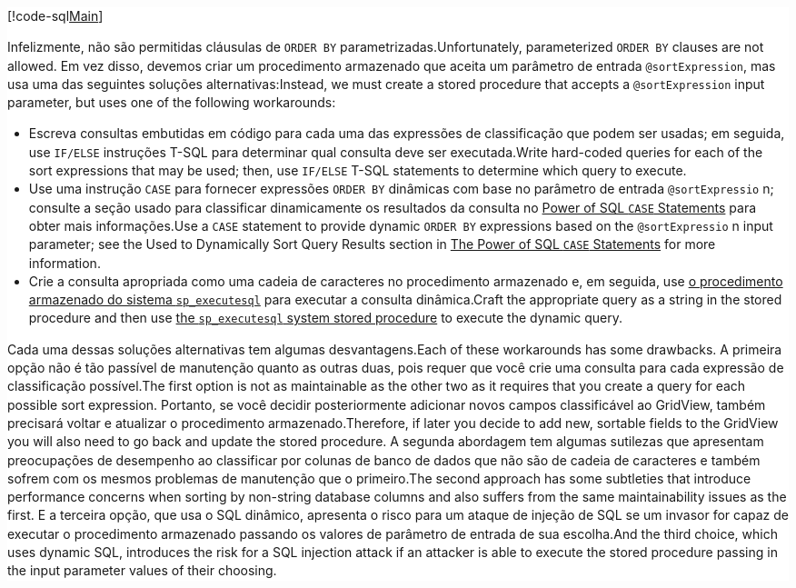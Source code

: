 [!code-sql[Main](sorting-custom-paged-data-cs/samples/sample2.sql)]

<span data-ttu-id="2c80e-124">Infelizmente, não são permitidas cláusulas de `ORDER BY` parametrizadas.</span><span class="sxs-lookup"><span data-stu-id="2c80e-124">Unfortunately, parameterized `ORDER BY` clauses are not allowed.</span></span> <span data-ttu-id="2c80e-125">Em vez disso, devemos criar um procedimento armazenado que aceita um parâmetro de entrada `@sortExpression`, mas usa uma das seguintes soluções alternativas:</span><span class="sxs-lookup"><span data-stu-id="2c80e-125">Instead, we must create a stored procedure that accepts a `@sortExpression` input parameter, but uses one of the following workarounds:</span></span>

- <span data-ttu-id="2c80e-126">Escreva consultas embutidas em código para cada uma das expressões de classificação que podem ser usadas; em seguida, use `IF/ELSE` instruções T-SQL para determinar qual consulta deve ser executada.</span><span class="sxs-lookup"><span data-stu-id="2c80e-126">Write hard-coded queries for each of the sort expressions that may be used; then, use `IF/ELSE` T-SQL statements to determine which query to execute.</span></span>
- <span data-ttu-id="2c80e-127">Use uma instrução `CASE` para fornecer expressões `ORDER BY` dinâmicas com base no parâmetro de entrada `@sortExpressio` n; consulte a seção usado para classificar dinamicamente os resultados da consulta no [Power of SQL `CASE` Statements](http://www.4guysfromrolla.com/webtech/102704-1.shtml) para obter mais informações.</span><span class="sxs-lookup"><span data-stu-id="2c80e-127">Use a `CASE` statement to provide dynamic `ORDER BY` expressions based on the `@sortExpressio` n input parameter; see the Used to Dynamically Sort Query Results section in [The Power of SQL `CASE` Statements](http://www.4guysfromrolla.com/webtech/102704-1.shtml) for more information.</span></span>
- <span data-ttu-id="2c80e-128">Crie a consulta apropriada como uma cadeia de caracteres no procedimento armazenado e, em seguida, use [o procedimento armazenado do sistema `sp_executesql`](https://msdn.microsoft.com/library/ms188001.aspx) para executar a consulta dinâmica.</span><span class="sxs-lookup"><span data-stu-id="2c80e-128">Craft the appropriate query as a string in the stored procedure and then use [the `sp_executesql` system stored procedure](https://msdn.microsoft.com/library/ms188001.aspx) to execute the dynamic query.</span></span>

<span data-ttu-id="2c80e-129">Cada uma dessas soluções alternativas tem algumas desvantagens.</span><span class="sxs-lookup"><span data-stu-id="2c80e-129">Each of these workarounds has some drawbacks.</span></span> <span data-ttu-id="2c80e-130">A primeira opção não é tão passível de manutenção quanto as outras duas, pois requer que você crie uma consulta para cada expressão de classificação possível.</span><span class="sxs-lookup"><span data-stu-id="2c80e-130">The first option is not as maintainable as the other two as it requires that you create a query for each possible sort expression.</span></span> <span data-ttu-id="2c80e-131">Portanto, se você decidir posteriormente adicionar novos campos classificável ao GridView, também precisará voltar e atualizar o procedimento armazenado.</span><span class="sxs-lookup"><span data-stu-id="2c80e-131">Therefore, if later you decide to add new, sortable fields to the GridView you will also need to go back and update the stored procedure.</span></span> <span data-ttu-id="2c80e-132">A segunda abordagem tem algumas sutilezas que apresentam preocupações de desempenho ao classificar por colunas de banco de dados que não são de cadeia de caracteres e também sofrem com os mesmos problemas de manutenção que o primeiro.</span><span class="sxs-lookup"><span data-stu-id="2c80e-132">The second approach has some subtleties that introduce performance concerns when sorting by non-string database columns and also suffers from the same maintainability issues as the first.</span></span> <span data-ttu-id="2c80e-133">E a terceira opção, que usa o SQL dinâmico, apresenta o risco para um ataque de injeção de SQL se um invasor for capaz de executar o procedimento armazenado passando os valores de parâmetro de entrada de sua escolha.</span><span class="sxs-lookup"><span data-stu-id="2c80e-133">And the third choice, which uses dynamic SQL, introduces the risk for a SQL injection attack if an attacker is able to execute the stored procedure passing in the input parameter values of their choosing.</span></span>

